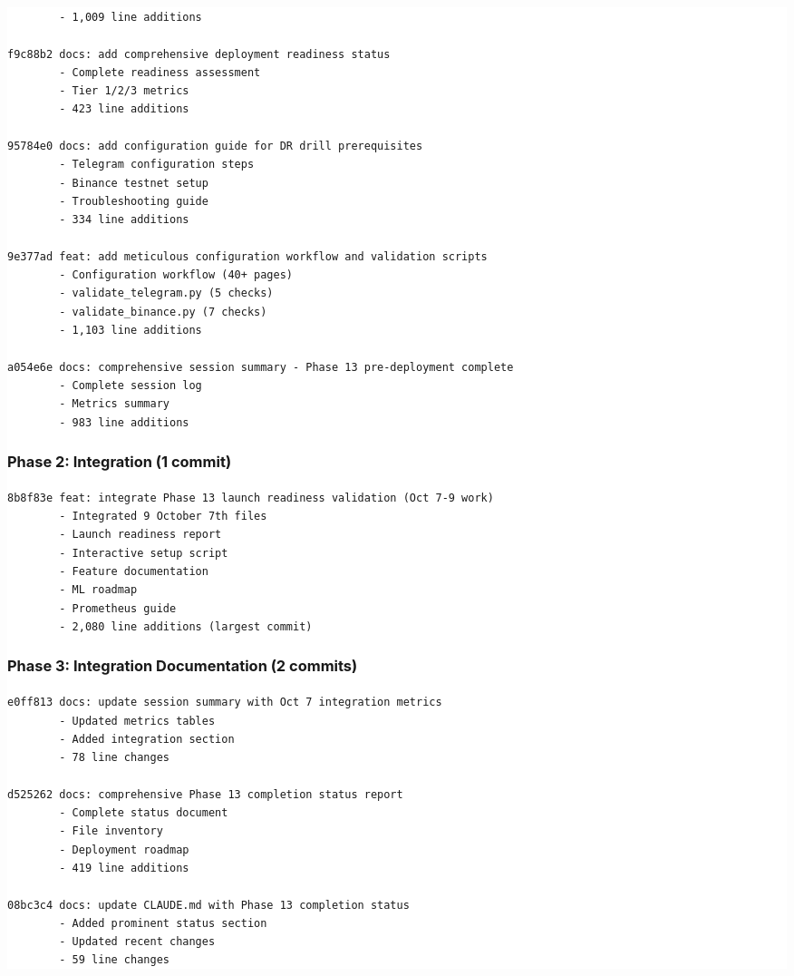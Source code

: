 ```
        - 1,009 line additions

f9c88b2 docs: add comprehensive deployment readiness status
        - Complete readiness assessment
        - Tier 1/2/3 metrics
        - 423 line additions

95784e0 docs: add configuration guide for DR drill prerequisites
        - Telegram configuration steps
        - Binance testnet setup
        - Troubleshooting guide
        - 334 line additions

9e377ad feat: add meticulous configuration workflow and validation scripts
        - Configuration workflow (40+ pages)
        - validate_telegram.py (5 checks)
        - validate_binance.py (7 checks)
        - 1,103 line additions

a054e6e docs: comprehensive session summary - Phase 13 pre-deployment complete
        - Complete session log
        - Metrics summary
        - 983 line additions
```

### Phase 2: Integration (1 commit)

```
8b8f83e feat: integrate Phase 13 launch readiness validation (Oct 7-9 work)
        - Integrated 9 October 7th files
        - Launch readiness report
        - Interactive setup script
        - Feature documentation
        - ML roadmap
        - Prometheus guide
        - 2,080 line additions (largest commit)
```

### Phase 3: Integration Documentation (2 commits)

```
e0ff813 docs: update session summary with Oct 7 integration metrics
        - Updated metrics tables
        - Added integration section
        - 78 line changes

d525262 docs: comprehensive Phase 13 completion status report
        - Complete status document
        - File inventory
        - Deployment roadmap
        - 419 line additions

08bc3c4 docs: update CLAUDE.md with Phase 13 completion status
        - Added prominent status section
        - Updated recent changes
        - 59 line changes
```
